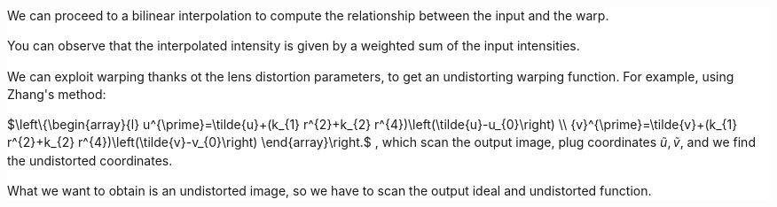 We can proceed to a bilinear interpolation to compute the relationship between the input and the warp.

You can observe that the interpolated intensity is given by a weighted sum of the input intensities.

We can exploit warping thanks ot the lens distortion parameters, to get an undistorting warping function. For example, using Zhang's method:

$\left\{\begin{array}{l}
u^{\prime}=\tilde{u}+(k_{1} r^{2}+k_{2} r^{4})\left(\tilde{u}-u_{0}\right) \\
{v}^{\prime}=\tilde{v}+(k_{1} r^{2}+k_{2} r^{4})\left(\tilde{v}-v_{0}\right)
\end{array}\right.$ , which scan the output image, plug coordinates $\tilde{u},\tilde{v}$, and we find the undistorted coordinates.

What we want to obtain is an undistorted image, so we have to scan the output ideal and undistorted function. 

